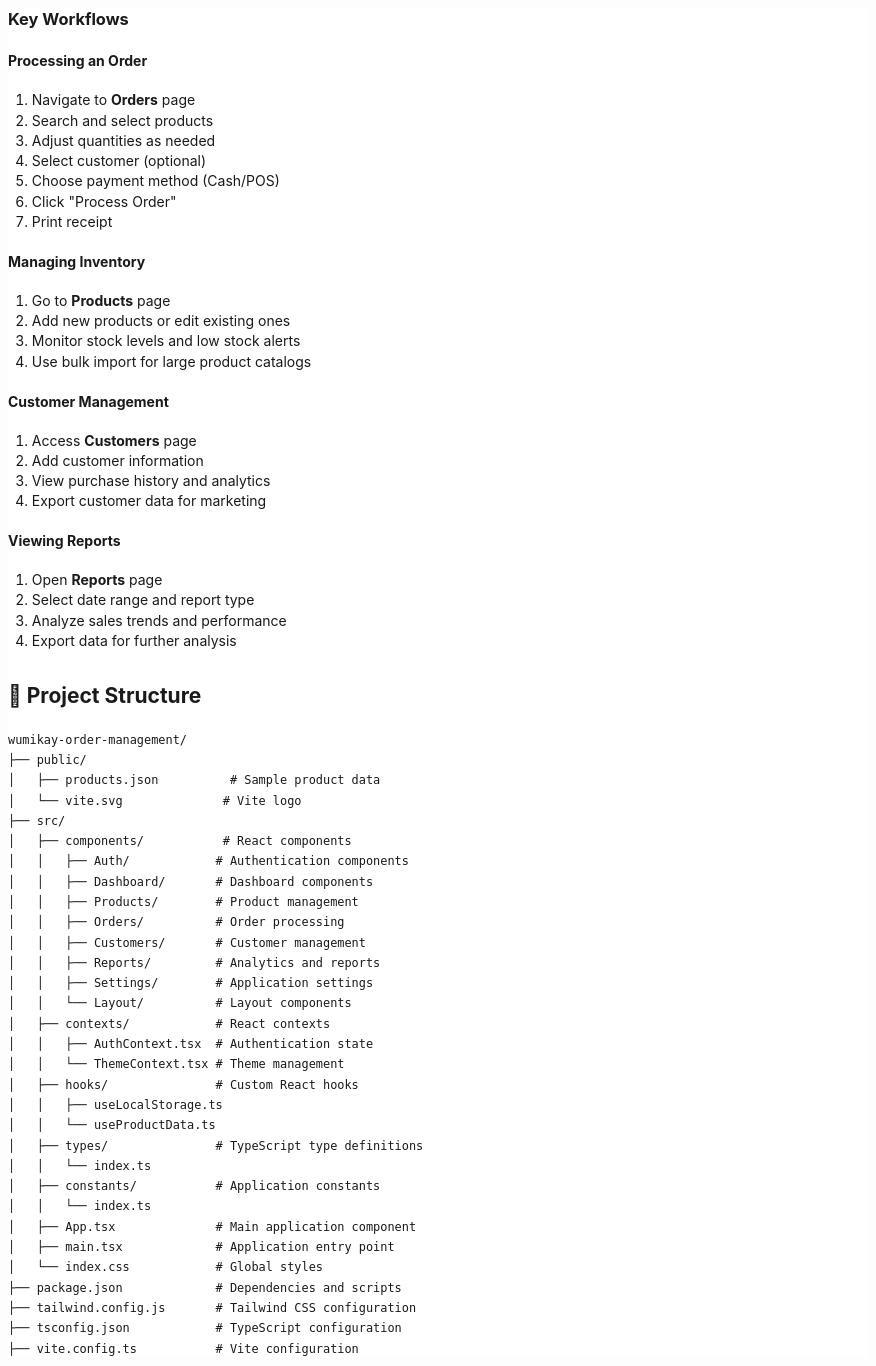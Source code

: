 ### Key Workflows

#### **Processing an Order**
1. Navigate to **Orders** page
2. Search and select products
3. Adjust quantities as needed
4. Select customer (optional)
5. Choose payment method (Cash/POS)
6. Click "Process Order"
7. Print receipt

#### **Managing Inventory**
1. Go to **Products** page
2. Add new products or edit existing ones
3. Monitor stock levels and low stock alerts
4. Use bulk import for large product catalogs

#### **Customer Management**
1. Access **Customers** page
2. Add customer information
3. View purchase history and analytics
4. Export customer data for marketing

#### **Viewing Reports**
1. Open **Reports** page
2. Select date range and report type
3. Analyze sales trends and performance
4. Export data for further analysis

## 📁 Project Structure

```
wumikay-order-management/
├── public/
│   ├── products.json          # Sample product data
│   └── vite.svg              # Vite logo
├── src/
│   ├── components/           # React components
│   │   ├── Auth/            # Authentication components
│   │   ├── Dashboard/       # Dashboard components
│   │   ├── Products/        # Product management
│   │   ├── Orders/          # Order processing
│   │   ├── Customers/       # Customer management
│   │   ├── Reports/         # Analytics and reports
│   │   ├── Settings/        # Application settings
│   │   └── Layout/          # Layout components
│   ├── contexts/            # React contexts
│   │   ├── AuthContext.tsx  # Authentication state
│   │   └── ThemeContext.tsx # Theme management
│   ├── hooks/               # Custom React hooks
│   │   ├── useLocalStorage.ts
│   │   └── useProductData.ts
│   ├── types/               # TypeScript type definitions
│   │   └── index.ts
│   ├── constants/           # Application constants
│   │   └── index.ts
│   ├── App.tsx              # Main application component
│   ├── main.tsx             # Application entry point
│   └── index.css            # Global styles
├── package.json             # Dependencies and scripts
├── tailwind.config.js       # Tailwind CSS configuration
├── tsconfig.json            # TypeScript configuration
├── vite.config.ts           # Vite configuration
```